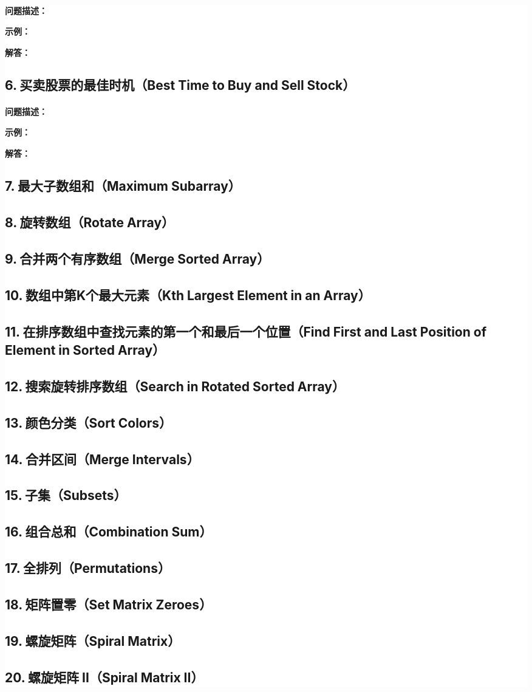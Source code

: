 **问题描述：**

**示例：**

```bash
```

**解答：**

```java

```

## 6. 买卖股票的最佳时机（Best Time to Buy and Sell Stock）

**问题描述：**

**示例：**

```bash
```

**解答：**

```java

```

## 7. 最大子数组和（Maximum Subarray）

## 8. 旋转数组（Rotate Array）

## 9. 合并两个有序数组（Merge Sorted Array）

## 10. 数组中第K个最大元素（Kth Largest Element in an Array）

## 11. 在排序数组中查找元素的第一个和最后一个位置（Find First and Last Position of Element in Sorted Array）

## 12. 搜索旋转排序数组（Search in Rotated Sorted Array）

## 13. 颜色分类（Sort Colors）

## 14. 合并区间（Merge Intervals）

## 15. 子集（Subsets）

## 16. 组合总和（Combination Sum）

## 17. 全排列（Permutations）

## 18. 矩阵置零（Set Matrix Zeroes）

## 19. 螺旋矩阵（Spiral Matrix）

## 20. 螺旋矩阵 II（Spiral Matrix II）
